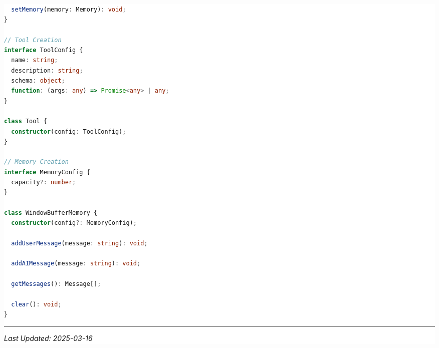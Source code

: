 ```typescript
  setMemory(memory: Memory): void;
}

// Tool Creation
interface ToolConfig {
  name: string;
  description: string;
  schema: object;
  function: (args: any) => Promise<any> | any;
}

class Tool {
  constructor(config: ToolConfig);
}

// Memory Creation
interface MemoryConfig {
  capacity?: number;
}

class WindowBufferMemory {
  constructor(config?: MemoryConfig);
  
  addUserMessage(message: string): void;
  
  addAIMessage(message: string): void;
  
  getMessages(): Message[];
  
  clear(): void;
}
```

---

*Last Updated: 2025-03-16*